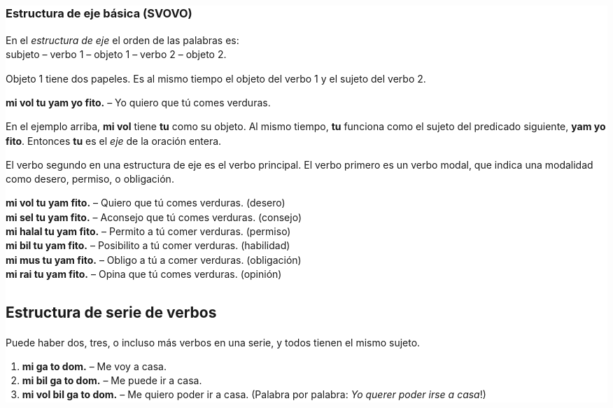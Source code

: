### Estructura de eje básica (SVOVO)

En el _estructura de eje_ el orden de las palabras es:  
subjeto – verbo 1 – objeto 1 – verbo 2 – objeto 2.

Objeto 1 tiene dos papeles.
Es al mismo tiempo el objeto del verbo 1 y el sujeto del verbo 2.

**mi vol tu yam yo fito.**
– Yo quiero que tú comes verduras.

En el ejemplo arriba,
**mi vol**
tiene
**tu**
como su objeto.
Al mismo tiempo,
**tu**
funciona como el sujeto del predicado siguiente,
**yam yo fito**.
Entonces
**tu**
es el _eje_ de la oración entera.

El verbo segundo en una estructura de eje es el verbo principal.
El verbo primero es un verbo modal,
que indica una modalidad como desero, permiso, o obligación.

**mi vol tu yam fito.**
– Quiero que tú comes verduras. (desero)  
**mi sel tu yam fito.**
– Aconsejo que tú comes verduras. (consejo)  
**mi halal tu yam fito.**
– Permito a tú comer verduras. (permiso)  
**mi bil tu yam fito.**
– Posibilito a tú comer verduras. (habilidad)  
**mi mus tu yam fito.**
– Obligo a tú a comer verduras. (obligación)  
**mi rai tu yam fito.**
– Opina que tú comes verduras. (opinión)


## Estructura de serie de verbos

Puede haber dos, tres, o incluso más verbos en una serie,
y todos tienen el mismo sujeto.
 
1. **mi ga to dom.**
   – Me voy a casa.  
2. **mi bil ga to dom.**
   – Me puede ir a casa.  
3. **mi vol bil ga to dom.**
   – Me quiero poder ir a casa.
   (Palabra por palabra: _Yo querer poder irse a casa_!)
